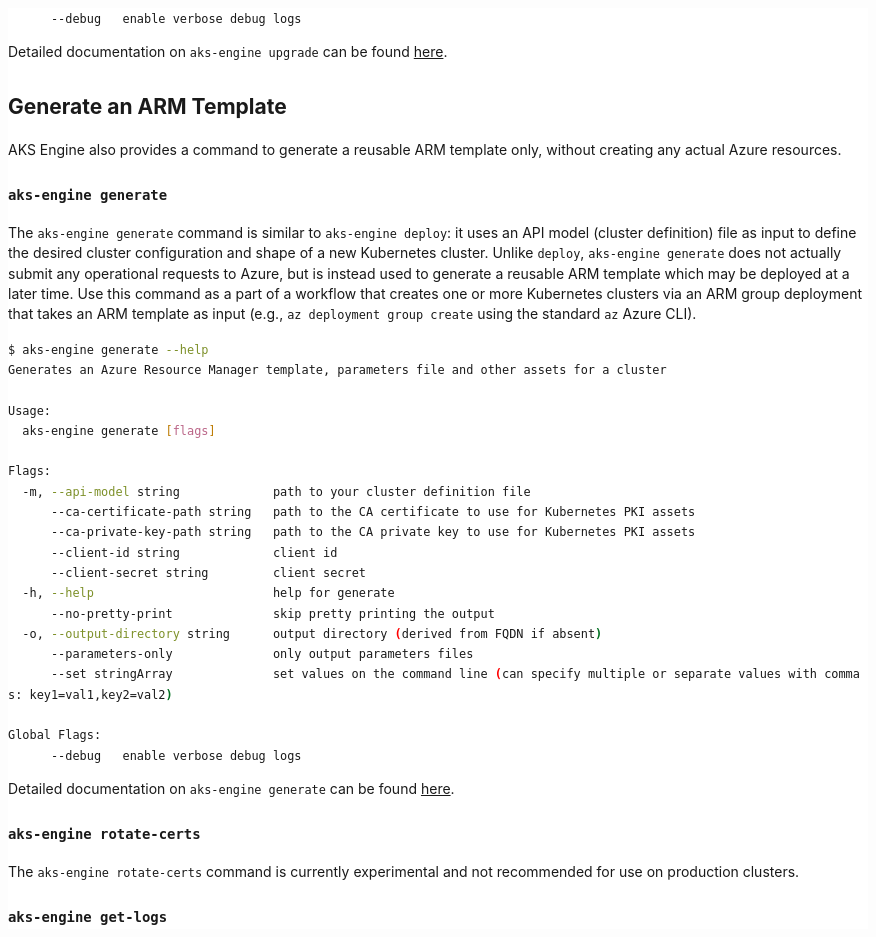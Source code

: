 ```sh
      --debug   enable verbose debug logs
```

Detailed documentation on `aks-engine upgrade` can be found [here](../topics/upgrade.md).

## Generate an ARM Template

AKS Engine also provides a command to generate a reusable ARM template only, without creating any actual Azure resources.

### `aks-engine generate`

The `aks-engine generate` command is similar to `aks-engine deploy`: it uses an API model (cluster definition) file as input to define the desired cluster configuration and shape of a new Kubernetes cluster. Unlike `deploy`, `aks-engine generate` does not actually submit any operational requests to Azure, but is instead used to generate a reusable ARM template which may be deployed at a later time. Use this command as a part of a workflow that creates one or more Kubernetes clusters via an ARM group deployment that takes an ARM template as input (e.g., `az deployment group create` using the standard `az` Azure CLI).

```sh
$ aks-engine generate --help
Generates an Azure Resource Manager template, parameters file and other assets for a cluster

Usage:
  aks-engine generate [flags]

Flags:
  -m, --api-model string             path to your cluster definition file
      --ca-certificate-path string   path to the CA certificate to use for Kubernetes PKI assets
      --ca-private-key-path string   path to the CA private key to use for Kubernetes PKI assets
      --client-id string             client id
      --client-secret string         client secret
  -h, --help                         help for generate
      --no-pretty-print              skip pretty printing the output
  -o, --output-directory string      output directory (derived from FQDN if absent)
      --parameters-only              only output parameters files
      --set stringArray              set values on the command line (can specify multiple or separate values with commas: key1=val1,key2=val2)

Global Flags:
      --debug   enable verbose debug logs
```

Detailed documentation on `aks-engine generate` can be found [here](../topics/creating_new_clusters.md#generate).

### `aks-engine rotate-certs`

The `aks-engine rotate-certs` command is currently experimental and not recommended for use on production clusters.

### `aks-engine get-logs`

